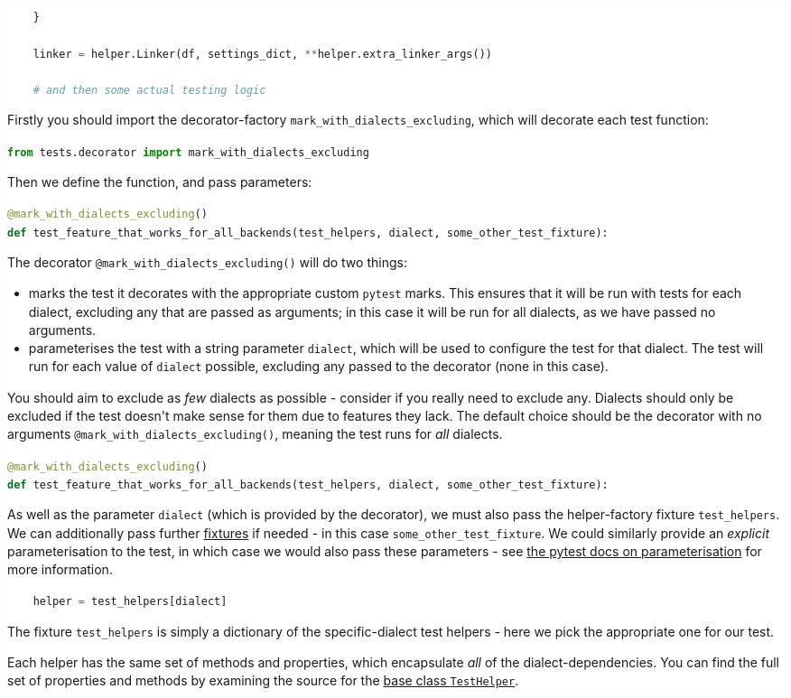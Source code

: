 ```py linenums="1"
    }

    linker = helper.Linker(df, settings_dict, **helper.extra_linker_args())

    # and then some actual testing logic
```

Firstly you should import the decorator-factory `mark_with_dialects_excluding`, which will decorate each test function:

```py linenums="1"
from tests.decorator import mark_with_dialects_excluding
```

Then we define the function, and pass parameters:

```py linenums="3" hl_lines="1"
@mark_with_dialects_excluding()
def test_feature_that_works_for_all_backends(test_helpers, dialect, some_other_test_fixture):
```

The decorator `@mark_with_dialects_excluding()` will do two things:

* marks the test it decorates with the appropriate custom `pytest` marks. This ensures that it will be run with tests for each dialect, excluding any that are passed as arguments; in this case it will be run for all dialects, as we have passed no arguments.
* parameterises the test with a string parameter `dialect`, which will be used to configure the test for that dialect. The test will run for each value of `dialect` possible, excluding any passed to the decorator (none in this case).

You should aim to exclude as _few_ dialects as possible - consider if you really need to exclude any. Dialects should only be excluded if the test doesn't make sense for them due to features they lack. The default choice should be the decorator with no arguments `@mark_with_dialects_excluding()`, meaning the test runs for _all_ dialects.

```py linenums="3" hl_lines="2"
@mark_with_dialects_excluding()
def test_feature_that_works_for_all_backends(test_helpers, dialect, some_other_test_fixture):
```

As well as the parameter `dialect` (which is provided by the decorator), we must also pass the helper-factory fixture `test_helpers`. We can additionally pass further [fixtures](https://docs.pytest.org/en/latest/how-to/fixtures.html) if needed - in this case `some_other_test_fixture`.
We could similarly provide an _explicit_ parameterisation to the test, in which case we would also pass these parameters - see [the pytest docs on parameterisation](https://doc.pytest.org/en/latest/example/parametrize.html#set-marks-or-test-id-for-individual-parametrized-test) for more information.


```py linenums="5"
    helper = test_helpers[dialect]
```

The fixture `test_helpers` is simply a dictionary of the specific-dialect test helpers - here we pick the appropriate one for our test.

Each helper has the same set of methods and properties, which encapsulate _all_ of the dialect-dependencies. You can find the full set of properties and methods by examining the source for the [base class `TestHelper`](https://github.com/moj-analytical-services/splink/blob/master/tests/helpers.py).
